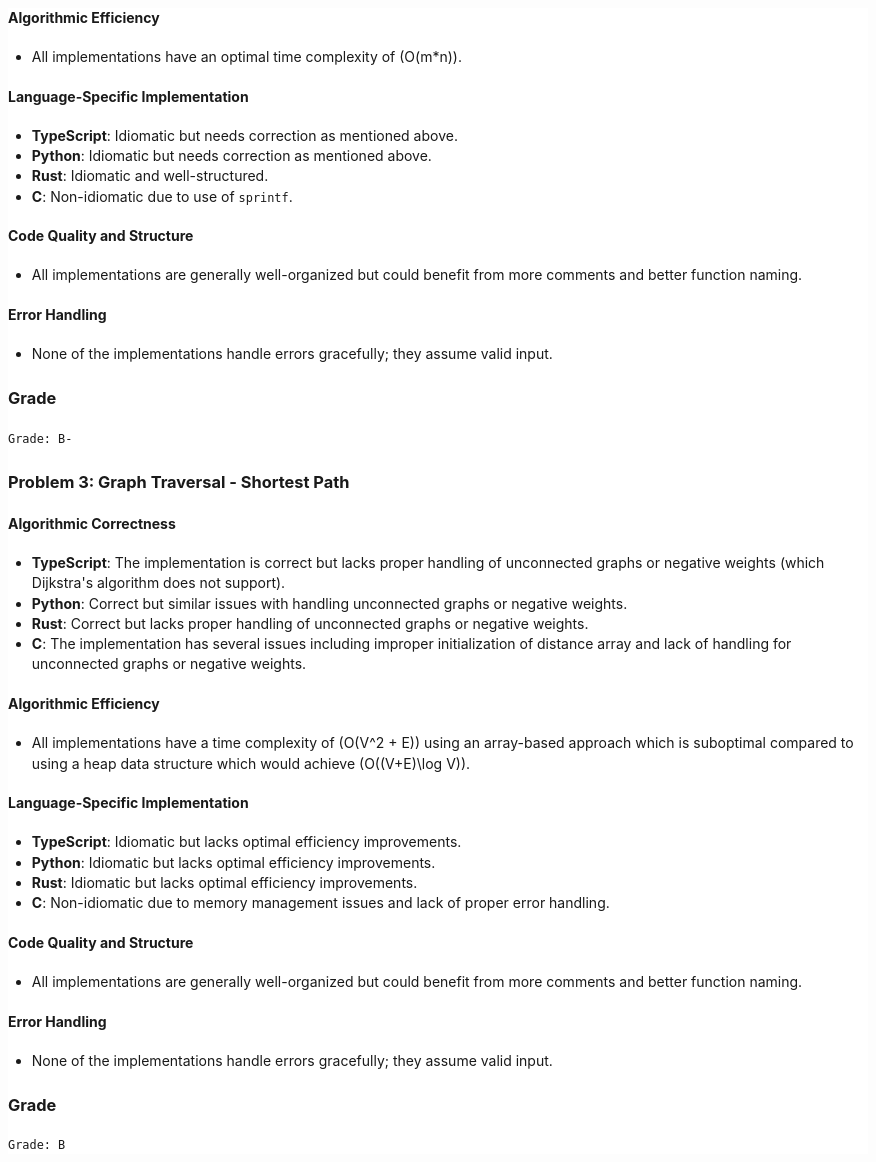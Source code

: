 #### Algorithmic Efficiency
- All implementations have an optimal time complexity of \(O(m*n)\).

#### Language-Specific Implementation
- **TypeScript**: Idiomatic but needs correction as mentioned above.
- **Python**: Idiomatic but needs correction as mentioned above.
- **Rust**: Idiomatic and well-structured.
- **C**: Non-idiomatic due to use of `sprintf`.

#### Code Quality and Structure
- All implementations are generally well-organized but could benefit from more comments and better function naming.

#### Error Handling
- None of the implementations handle errors gracefully; they assume valid input.

### Grade
```
Grade: B-
```

### Problem 3: Graph Traversal - Shortest Path

#### Algorithmic Correctness
- **TypeScript**: The implementation is correct but lacks proper handling of unconnected graphs or negative weights (which Dijkstra's algorithm does not support).
- **Python**: Correct but similar issues with handling unconnected graphs or negative weights.
- **Rust**: Correct but lacks proper handling of unconnected graphs or negative weights.
- **C**: The implementation has several issues including improper initialization of distance array and lack of handling for unconnected graphs or negative weights.

#### Algorithmic Efficiency
- All implementations have a time complexity of \(O(V^2 + E)\) using an array-based approach which is suboptimal compared to using a heap data structure which would achieve \(O((V+E)\log V)\).

#### Language-Specific Implementation
- **TypeScript**: Idiomatic but lacks optimal efficiency improvements.
- **Python**: Idiomatic but lacks optimal efficiency improvements.
- **Rust**: Idiomatic but lacks optimal efficiency improvements.
- **C**: Non-idiomatic due to memory management issues and lack of proper error handling.

#### Code Quality and Structure
- All implementations are generally well-organized but could benefit from more comments and better function naming.

#### Error Handling
- None of the implementations handle errors gracefully; they assume valid input.

### Grade
```
Grade: B
```
